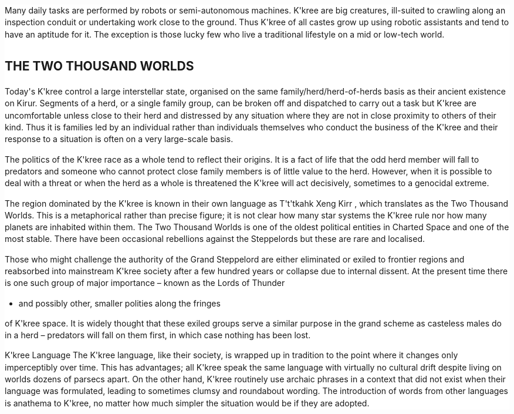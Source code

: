Many daily tasks are performed by robots or semi-autonomous machines. K'kree are big creatures,
ill-suited to crawling along an inspection conduit or
undertaking work close to the ground. Thus K'kree of all
castes grow up using robotic assistants and tend to have
an aptitude for it. The exception is those lucky few who
live a traditional lifestyle on a mid or low-tech world.

## THE TWO THOUSAND WORLDS

Today's K'kree control a large interstellar state,
organised on the same family/herd/herd-of-herds
basis as their ancient existence on Kirur. Segments
of a herd, or a single family group, can be broken
off and dispatched to carry out a task but K'kree are
uncomfortable unless close to their herd and distressed
by any situation where they are not in close proximity
to others of their kind. Thus it is families led by an
individual rather than individuals themselves who
conduct the business of the K'kree and their response to
a situation is often on a very large-scale basis.

The politics of the K'kree race as a whole tend to
reflect their origins. It is a fact of life that the odd herd
member will fall to predators and someone who cannot
protect close family members is of little value to the
herd. However, when it is possible to deal with a threat
or when the herd as a whole is threatened the K'kree will
act decisively, sometimes to a genocidal extreme.

The region dominated by the K'kree is known in their
own language as T't'tkahk Xeng Kirr , which translates as
the Two Thousand Worlds. This is a metaphorical rather
than precise figure; it is not clear how many star systems
the K'kree rule nor how many planets are inhabited
within them. The Two Thousand Worlds is one of the
oldest political entities in Charted Space and one of
the most stable. There have been occasional rebellions
against the Steppelords but these are rare and localised.

Those who might challenge the authority of the Grand
Steppelord are either eliminated or exiled to frontier
regions and reabsorbed into mainstream K'kree society
after a few hundred years or collapse due to internal
dissent. At the present time there is one such group
of major importance – known as the Lords of Thunder

- and possibly other, smaller polities along the fringes

of K'kree space. It is widely thought that these exiled
groups serve a similar purpose in the grand scheme
as casteless males do in a herd – predators will fall on
them first, in which case nothing has been lost.

K'kree Language
The K'kree language, like their society, is wrapped
up in tradition to the point where it changes only
imperceptibly over time. This has advantages; all
K'kree speak the same language with virtually no
cultural drift despite living on worlds dozens of
parsecs apart. On the other hand, K'kree routinely
use archaic phrases in a context that did not exist
when their language was formulated, leading to
sometimes clumsy and roundabout wording. The
introduction of words from other languages is
anathema to K'kree, no matter how much simpler
the situation would be if they are adopted.